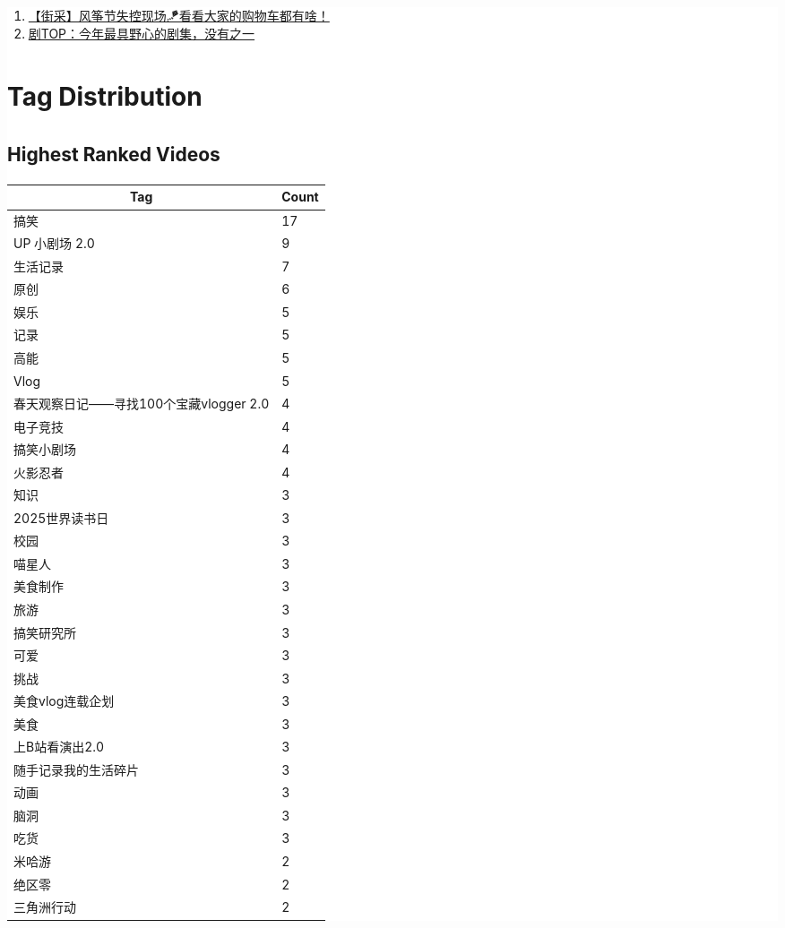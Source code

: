 1. [【街采】风筝节失控现场🪁看看大家的购物车都有啥！](https://www.bilibili.com/video/BV1vfLbz8EKQ)
1. [剧TOP：今年最具野心的剧集，没有之一](https://www.bilibili.com/video/BV1Qk59zWEAE)

# Tag Distribution
## Highest Ranked Videos


| Tag | Count |
| --- | --- |
| 搞笑 | 17 |
| UP 小剧场 2.0 | 9 |
| 生活记录 | 7 |
| 原创 | 6 |
| 娱乐 | 5 |
| 记录 | 5 |
| 高能 | 5 |
| Vlog | 5 |
| 春天观察日记——寻找100个宝藏vlogger 2.0 | 4 |
| 电子竞技 | 4 |
| 搞笑小剧场 | 4 |
| 火影忍者 | 4 |
| 知识 | 3 |
| 2025世界读书日 | 3 |
| 校园 | 3 |
| 喵星人 | 3 |
| 美食制作 | 3 |
| 旅游 | 3 |
| 搞笑研究所 | 3 |
| 可爱 | 3 |
| 挑战 | 3 |
| 美食vlog连载企划 | 3 |
| 美食 | 3 |
| 上B站看演出2.0 | 3 |
| 随手记录我的生活碎片 | 3 |
| 动画 | 3 |
| 脑洞 | 3 |
| 吃货 | 3 |
| 米哈游 | 2 |
| 绝区零 | 2 |
| 三角洲行动 | 2 |